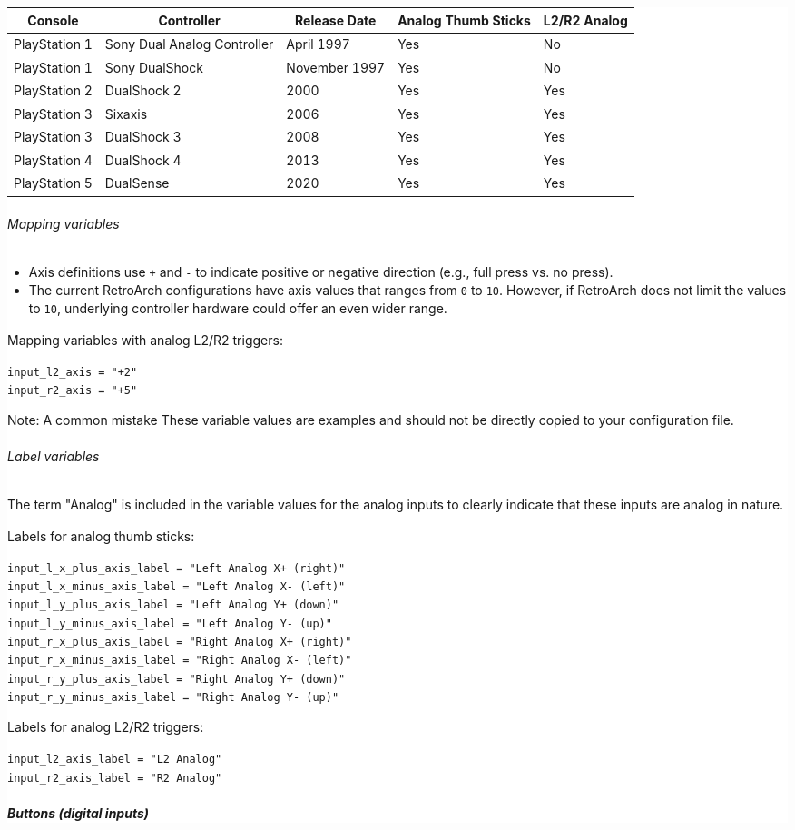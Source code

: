 | Console          | Controller                       | Release Date   | Analog Thumb Sticks | L2/R2 Analog |
|------------------|----------------------------------|----------------|---------------------|--------------|
| PlayStation 1    | Sony Dual Analog Controller      | April 1997     | Yes                 | No           |
| PlayStation 1    | Sony DualShock                   | November 1997  | Yes                 | No           |
| PlayStation 2    | DualShock 2                      | 2000           | Yes                 | Yes          |
| PlayStation 3    | Sixaxis                          | 2006           | Yes                 | Yes          |
| PlayStation 3    | DualShock 3                      | 2008           | Yes                 | Yes          |
| PlayStation 4    | DualShock 4                      | 2013           | Yes                 | Yes          |
| PlayStation 5    | DualSense                        | 2020           | Yes                 | Yes          |

###### Mapping variables
* Axis definitions use `+` and `-` to indicate positive or negative direction (e.g., full press vs. no press).
* The current RetroArch configurations have axis values that ranges from `0` to `10`. However, if RetroArch does not limit the values to `10`, underlying controller hardware could offer an even wider range.

Mapping variables with analog L2/R2 triggers:
```
input_l2_axis = "+2"
input_r2_axis = "+5"
```

Note: A common mistake These variable values are examples and should not be directly copied to your configuration file.

###### Label variables
The term "Analog" is included in the variable values for the analog inputs to clearly indicate that these inputs are analog in nature.

Labels for analog thumb sticks:
```
input_l_x_plus_axis_label = "Left Analog X+ (right)"
input_l_x_minus_axis_label = "Left Analog X- (left)"
input_l_y_plus_axis_label = "Left Analog Y+ (down)"
input_l_y_minus_axis_label = "Left Analog Y- (up)"
input_r_x_plus_axis_label = "Right Analog X+ (right)"
input_r_x_minus_axis_label = "Right Analog X- (left)"
input_r_y_plus_axis_label = "Right Analog Y+ (down)"
input_r_y_minus_axis_label = "Right Analog Y- (up)"
```

Labels for analog L2/R2 triggers:
```
input_l2_axis_label = "L2 Analog"
input_r2_axis_label = "R2 Analog"
```

##### Buttons (digital inputs)
